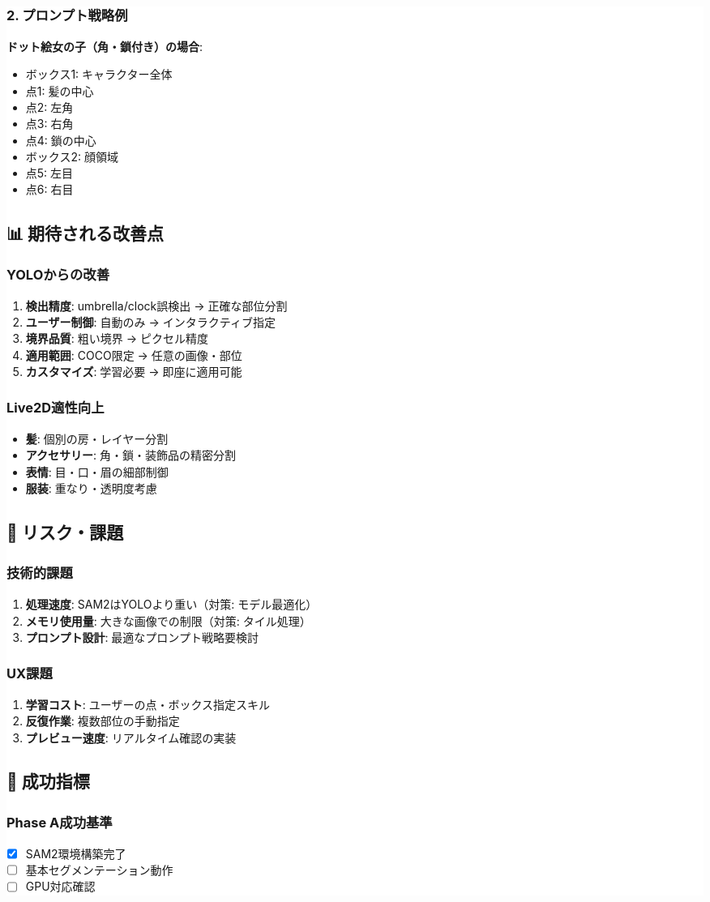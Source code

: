 ### 2. プロンプト戦略例

**ドット絵女の子（角・鎖付き）の場合**:
- ボックス1: キャラクター全体
- 点1: 髪の中心
- 点2: 左角
- 点3: 右角  
- 点4: 鎖の中心
- ボックス2: 顔領域
- 点5: 左目
- 点6: 右目

## 📊 期待される改善点

### YOLOからの改善

1. **検出精度**: umbrella/clock誤検出 → 正確な部位分割
2. **ユーザー制御**: 自動のみ → インタラクティブ指定
3. **境界品質**: 粗い境界 → ピクセル精度
4. **適用範囲**: COCO限定 → 任意の画像・部位
5. **カスタマイズ**: 学習必要 → 即座に適用可能

### Live2D適性向上

- **髪**: 個別の房・レイヤー分割
- **アクセサリー**: 角・鎖・装飾品の精密分割
- **表情**: 目・口・眉の細部制御
- **服装**: 重なり・透明度考慮

## 🚨 リスク・課題

### 技術的課題

1. **処理速度**: SAM2はYOLOより重い（対策: モデル最適化）
2. **メモリ使用量**: 大きな画像での制限（対策: タイル処理）
3. **プロンプト設計**: 最適なプロンプト戦略要検討

### UX課題

1. **学習コスト**: ユーザーの点・ボックス指定スキル
2. **反復作業**: 複数部位の手動指定
3. **プレビュー速度**: リアルタイム確認の実装

## 🎯 成功指標

### Phase A成功基準
- [x] SAM2環境構築完了
- [ ] 基本セグメンテーション動作
- [ ] GPU対応確認
